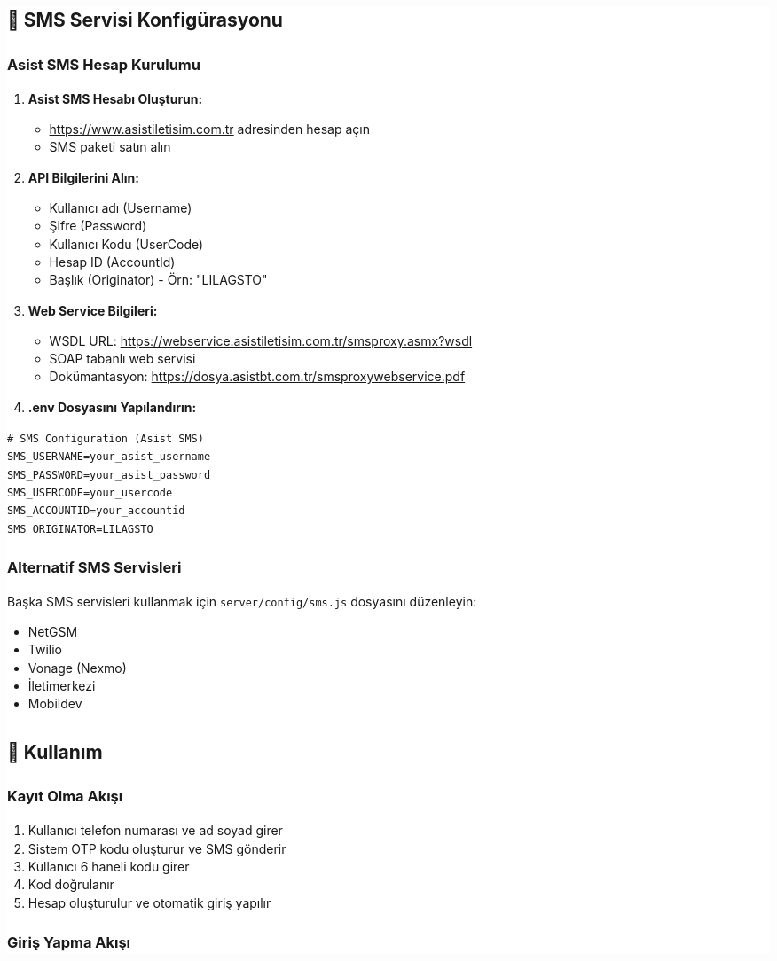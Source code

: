 ## 📱 SMS Servisi Konfigürasyonu

### Asist SMS Hesap Kurulumu

1. **Asist SMS Hesabı Oluşturun:**
   - https://www.asistiletisim.com.tr adresinden hesap açın
   - SMS paketi satın alın

2. **API Bilgilerini Alın:**
   - Kullanıcı adı (Username)
   - Şifre (Password)
   - Kullanıcı Kodu (UserCode)
   - Hesap ID (AccountId)
   - Başlık (Originator) - Örn: "LILAGSTO"

3. **Web Service Bilgileri:**
   - WSDL URL: https://webservice.asistiletisim.com.tr/smsproxy.asmx?wsdl
   - SOAP tabanlı web servisi
   - Dokümantasyon: https://dosya.asistbt.com.tr/smsproxywebservice.pdf

4. **.env Dosyasını Yapılandırın:**

```env
# SMS Configuration (Asist SMS)
SMS_USERNAME=your_asist_username
SMS_PASSWORD=your_asist_password
SMS_USERCODE=your_usercode
SMS_ACCOUNTID=your_accountid
SMS_ORIGINATOR=LILAGSTO
```

### Alternatif SMS Servisleri

Başka SMS servisleri kullanmak için `server/config/sms.js` dosyasını düzenleyin:
- NetGSM
- Twilio
- Vonage (Nexmo)
- İletimerkezi
- Mobildev

## 🚀 Kullanım

### Kayıt Olma Akışı

1. Kullanıcı telefon numarası ve ad soyad girer
2. Sistem OTP kodu oluşturur ve SMS gönderir
3. Kullanıcı 6 haneli kodu girer
4. Kod doğrulanır
5. Hesap oluşturulur ve otomatik giriş yapılır

### Giriş Yapma Akışı
